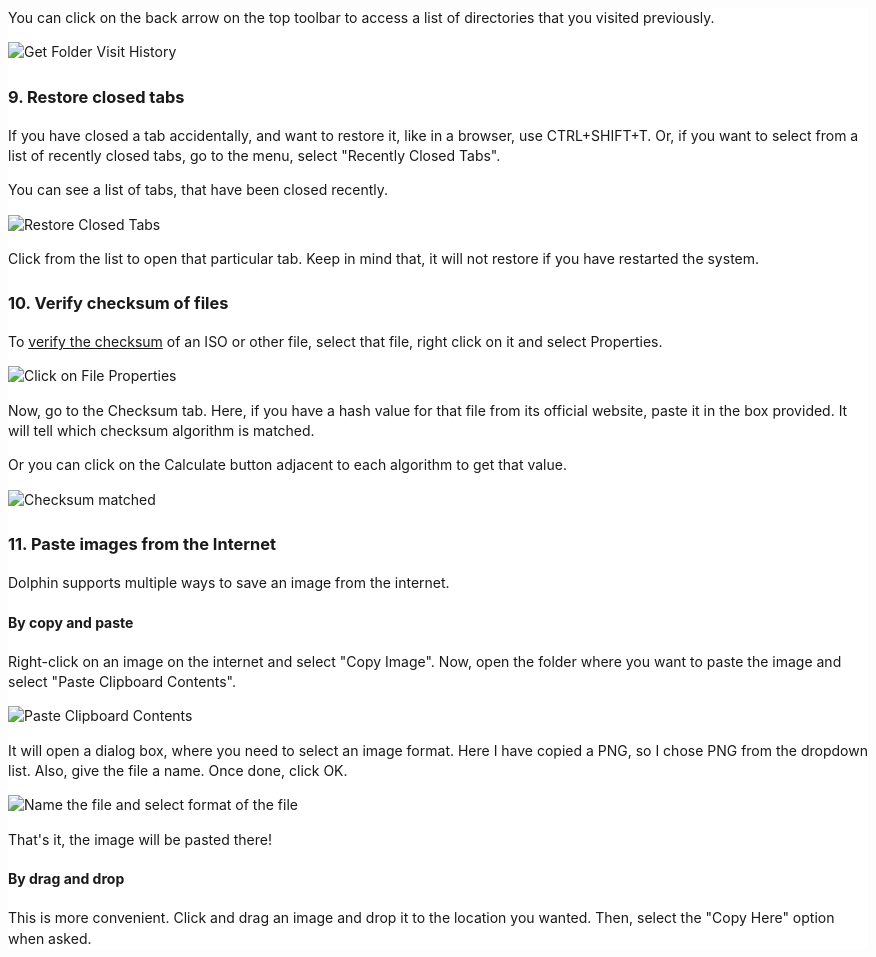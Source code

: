 You can click on the back arrow on the top toolbar to access a list of directories that you visited previously.

![Get Folder Visit History][14]

### 9\. Restore closed tabs

If you have closed a tab accidentally, and want to restore it, like in a browser, use CTRL+SHIFT+T. Or, if you want to select from a list of recently closed tabs, go to the menu, select "Recently Closed Tabs".

You can see a list of tabs, that have been closed recently.

![Restore Closed Tabs][15]

Click from the list to open that particular tab. Keep in mind that, it will not restore if you have restarted the system.

### 10\. Verify checksum of files

To [verify the checksum][16] of an ISO or other file, select that file, right click on it and select Properties.

![Click on File Properties][17]

Now, go to the Checksum tab. Here, if you have a hash value for that file from its official website, paste it in the box provided. It will tell which checksum algorithm is matched.

Or you can click on the Calculate button adjacent to each algorithm to get that value.

![Checksum matched][18]

### 11\. Paste images from the Internet

Dolphin supports multiple ways to save an image from the internet.

#### By copy and paste

Right-click on an image on the internet and select "Copy Image". Now, open the folder where you want to paste the image and select "Paste Clipboard Contents".

![Paste Clipboard Contents][19]

It will open a dialog box, where you need to select an image format. Here I have copied a PNG, so I chose PNG from the dropdown list. Also, give the file a name. Once done, click OK.

![Name the file and select format of the file][20]

That's it, the image will be pasted there!

#### By drag and drop

This is more convenient. Click and drag an image and drop it to the location you wanted. Then, select the "Copy Here" option when asked.


[#]: subject: "17 Dolphin File Manager Tweaks for KDE Users"
[#]: via: "https://itsfoss.com/dolphin-tweaks/"
[#]: author: "Sreenath https://itsfoss.com/author/sreenath/"
[#]: collector: "lujun9972/lctt-scripts-1693450080"
[#]: translator: " "
[#]: reviewer: " "
[#]: publisher: " "
[#]: url: " "
[a]: https://itsfoss.com/author/sreenath/
[b]: https://github.com/lujun9972
[1]: https://itsfoss.com/kde-customization/
[2]: https://itsfoss.com/content/images/2023/09/1-right-click-for-new-file.png
[3]: https://itsfoss.com/content/images/2023/09/2-click-on-split.png
[4]: https://itsfoss.com/content/images/2023/09/3-click-on-close-to-close-split.png
[5]: https://itsfoss.com/content/images/2023/09/4-add-a-folder-to-places.png
[6]: https://itsfoss.com/content/images/2023/09/5-select-selection-mode-from-menu.png
[7]: https://itsfoss.com/content/images/2023/09/6-selection-mode-in-dolphin-active.png
[8]: https://itsfoss.com/content/images/2023/09/7-open-places-items-in-separate-tabs.gif
[9]: https://itsfoss.com/content/images/2023/09/8-show-panels-option-in-main-menu.png
[10]: https://itsfoss.com/content/images/2023/09/9-preview-play-videos-1.gif
[11]: https://itsfoss.com/content/images/2023/09/10-drag-and-drop-using-embedded-terminal.gif
[12]: https://itsfoss.com/content/images/2023/09/11-all-panels-shown-in-dolphin.png
[13]: https://itsfoss.com/content/images/2023/09/12-show-huge-number-of-cloumn-items.png
[14]: https://itsfoss.com/content/images/2023/09/13-folder-visit-history.png
[15]: https://itsfoss.com/content/images/2023/09/14-recently-closed-tabs.png
[16]: https://itsfoss.com/checksum-tools-guide-linux/
[17]: https://itsfoss.com/content/images/2023/09/15-click-on-properties-of-an-iso-file.png
[18]: https://itsfoss.com/content/images/2023/09/16-verify-checksum.png
[19]: https://itsfoss.com/content/images/2023/09/17-select-paste-clipboard-content.png
[20]: https://itsfoss.com/content/images/2023/09/18-select-png-from-list.png
[21]: https://itsfoss.com/content/images/2023/09/19-drag-and-drop-image-to-save.gif
[22]: https://itsfoss.com/content/images/2023/09/20-save-a-search-quick-access.png
[23]: https://itsfoss.com/content/images/2023/09/21-dolphin-tool-tip.png
[24]: https://itsfoss.com/content/images/2023/09/22-get-menu-concise-explanation.png
[25]: https://itsfoss.com/content/images/2023/09/23-copy-location-in-dolphin.png
[26]: https://itsfoss.com/content/images/2023/09/24-select-configure-dolphin.png
[27]: https://itsfoss.com/content/images/2023/09/25-configure-context-menu.png
[28]: https://itsfoss.com/content/images/2023/09/26-hide-sections-from-left-side-bar.png
[29]: https://store.kde.org/p/1231579
[30]: https://itsfoss.com/gdebi-default-ubuntu-software-center/
[31]: https://itsfoss.com/content/images/2023/09/29-resize-images.png
[32]: https://itsfoss.com/file-managers-linux/
[33]: https://itsfoss.com/content/images/size/w256h256/2022/12/android-chrome-192x192.png